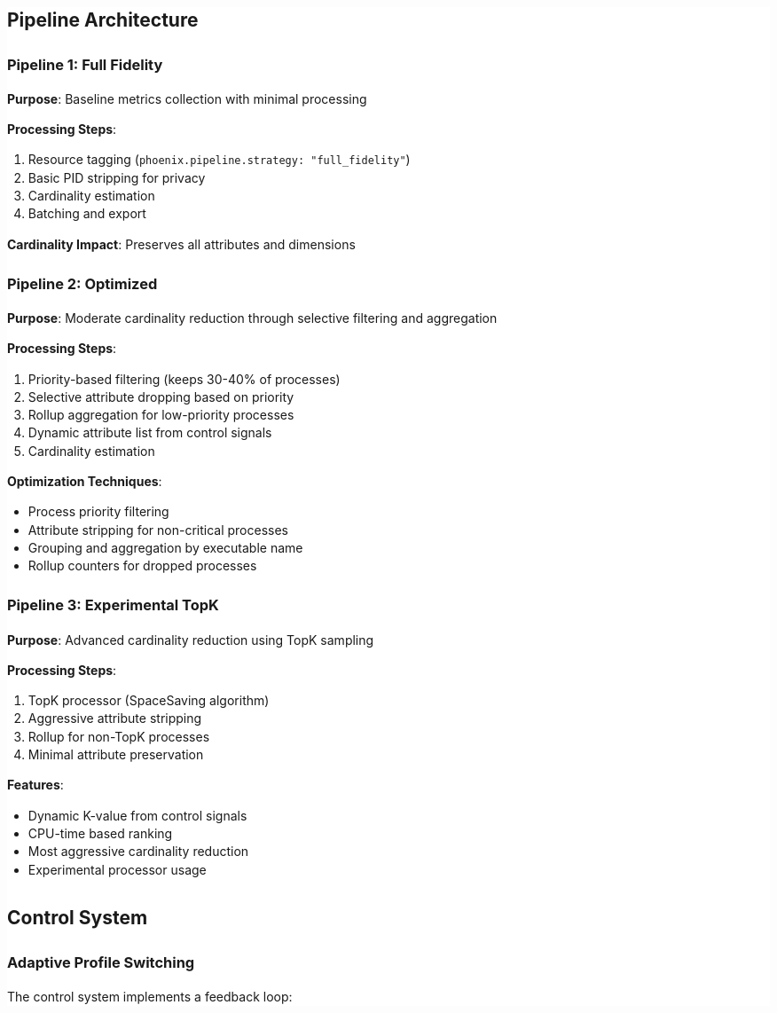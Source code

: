 ## Pipeline Architecture

### Pipeline 1: Full Fidelity

**Purpose**: Baseline metrics collection with minimal processing

**Processing Steps**:
1. Resource tagging (`phoenix.pipeline.strategy: "full_fidelity"`)
2. Basic PID stripping for privacy
3. Cardinality estimation
4. Batching and export

**Cardinality Impact**: Preserves all attributes and dimensions

### Pipeline 2: Optimized

**Purpose**: Moderate cardinality reduction through selective filtering and aggregation

**Processing Steps**:
1. Priority-based filtering (keeps 30-40% of processes)
2. Selective attribute dropping based on priority
3. Rollup aggregation for low-priority processes
4. Dynamic attribute list from control signals
5. Cardinality estimation

**Optimization Techniques**:
- Process priority filtering
- Attribute stripping for non-critical processes
- Grouping and aggregation by executable name
- Rollup counters for dropped processes

### Pipeline 3: Experimental TopK

**Purpose**: Advanced cardinality reduction using TopK sampling

**Processing Steps**:
1. TopK processor (SpaceSaving algorithm)
2. Aggressive attribute stripping
3. Rollup for non-TopK processes
4. Minimal attribute preservation

**Features**:
- Dynamic K-value from control signals
- CPU-time based ranking
- Most aggressive cardinality reduction
- Experimental processor usage

## Control System

### Adaptive Profile Switching

The control system implements a feedback loop:

